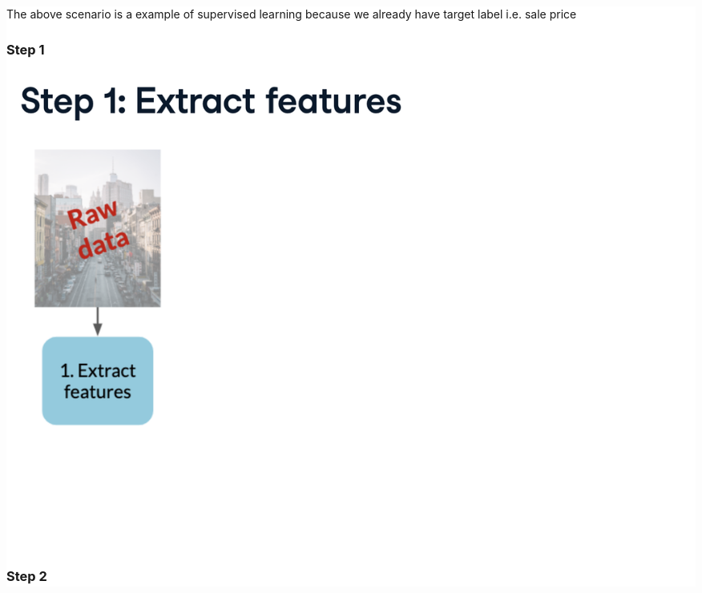 The above scenario is a example of supervised learning because we already have target label i.e. sale price

### Step 1

![Alt text](<Screenshot 2023-09-13 at 10.38.23 AM.png>)

### Step 2
